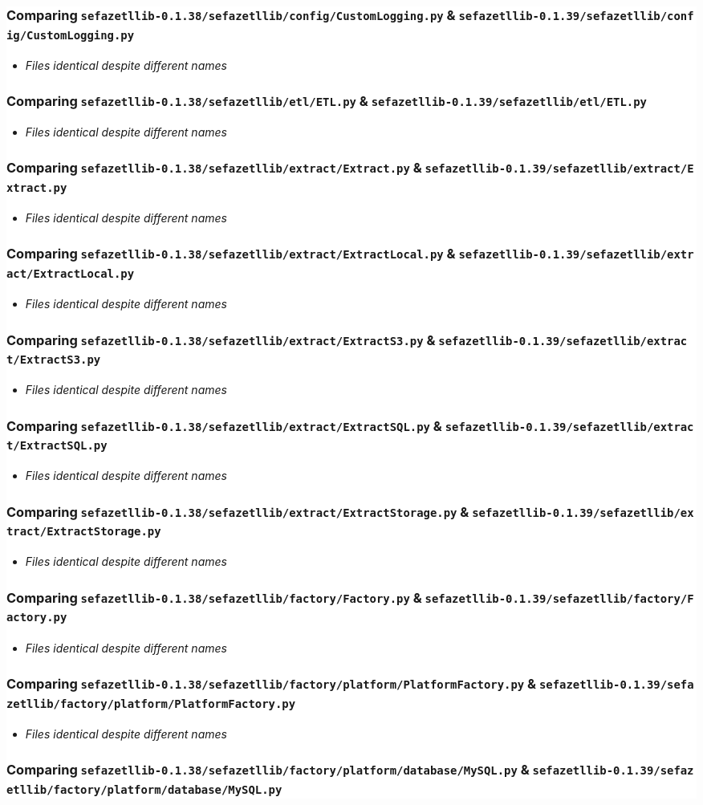 ### Comparing `sefazetllib-0.1.38/sefazetllib/config/CustomLogging.py` & `sefazetllib-0.1.39/sefazetllib/config/CustomLogging.py`

 * *Files identical despite different names*

### Comparing `sefazetllib-0.1.38/sefazetllib/etl/ETL.py` & `sefazetllib-0.1.39/sefazetllib/etl/ETL.py`

 * *Files identical despite different names*

### Comparing `sefazetllib-0.1.38/sefazetllib/extract/Extract.py` & `sefazetllib-0.1.39/sefazetllib/extract/Extract.py`

 * *Files identical despite different names*

### Comparing `sefazetllib-0.1.38/sefazetllib/extract/ExtractLocal.py` & `sefazetllib-0.1.39/sefazetllib/extract/ExtractLocal.py`

 * *Files identical despite different names*

### Comparing `sefazetllib-0.1.38/sefazetllib/extract/ExtractS3.py` & `sefazetllib-0.1.39/sefazetllib/extract/ExtractS3.py`

 * *Files identical despite different names*

### Comparing `sefazetllib-0.1.38/sefazetllib/extract/ExtractSQL.py` & `sefazetllib-0.1.39/sefazetllib/extract/ExtractSQL.py`

 * *Files identical despite different names*

### Comparing `sefazetllib-0.1.38/sefazetllib/extract/ExtractStorage.py` & `sefazetllib-0.1.39/sefazetllib/extract/ExtractStorage.py`

 * *Files identical despite different names*

### Comparing `sefazetllib-0.1.38/sefazetllib/factory/Factory.py` & `sefazetllib-0.1.39/sefazetllib/factory/Factory.py`

 * *Files identical despite different names*

### Comparing `sefazetllib-0.1.38/sefazetllib/factory/platform/PlatformFactory.py` & `sefazetllib-0.1.39/sefazetllib/factory/platform/PlatformFactory.py`

 * *Files identical despite different names*

### Comparing `sefazetllib-0.1.38/sefazetllib/factory/platform/database/MySQL.py` & `sefazetllib-0.1.39/sefazetllib/factory/platform/database/MySQL.py`
